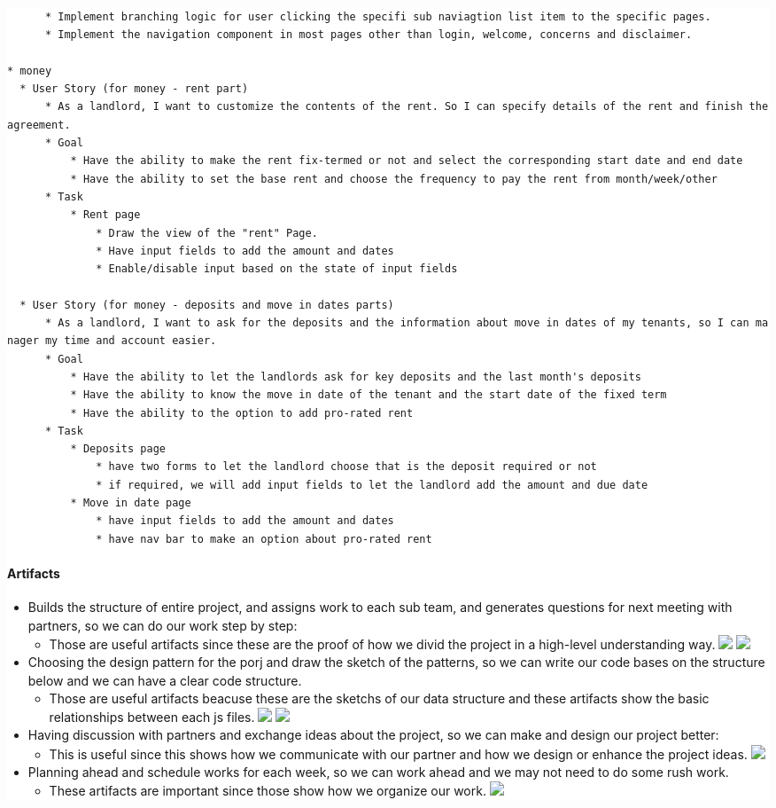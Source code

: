           * Implement branching logic for user clicking the specifi sub naviagtion list item to the specific pages.
          * Implement the navigation component in most pages other than login, welcome, concerns and disclaimer.

    * money     
      * User Story (for money - rent part)  
          * As a landlord, I want to customize the contents of the rent. So I can specify details of the rent and finish the agreement.
          * Goal
              * Have the ability to make the rent fix-termed or not and select the corresponding start date and end date
              * Have the ability to set the base rent and choose the frequency to pay the rent from month/week/other
          * Task
              * Rent page
                  * Draw the view of the "rent" Page.
                  * Have input fields to add the amount and dates
                  * Enable/disable input based on the state of input fields

      * User Story (for money - deposits and move in dates parts)  
          * As a landlord, I want to ask for the deposits and the information about move in dates of my tenants, so I can manager my time and account easier.
          * Goal
              * Have the ability to let the landlords ask for key deposits and the last month's deposits
              * Have the ability to know the move in date of the tenant and the start date of the fixed term
              * Have the ability to the option to add pro-rated rent
          * Task
              * Deposits page
                  * have two forms to let the landlord choose that is the deposit required or not
                  * if required, we will add input fields to let the landlord add the amount and due date
              * Move in date page
                  * have input fields to add the amount and dates
                  * have nav bar to make an option about pro-rated rent

    

  

#### Artifacts


  * Builds the structure of entire project, and assigns work to each sub team, and generates questions for next meeting with partners, so we can do our work step by step:
    * Those are useful artifacts since these are the proof of how we divid the project in a high-level understanding way. 
    ![](./img_for_md/Plan_ahead_1.png)
    ![](./img_for_md/Plan_ahead_2.png)
  * Choosing the design pattern for the porj and draw the sketch of the patterns, so we can write our code bases on the structure below and we can have a clear code structure.
    * Those are useful artifacts beacuse these are the sketchs of our data structure and these artifacts show the basic relationships between each js files.
    ![](./img_for_md/design_pattern_1.jpg)
    ![](./img_for_md/design_pattern_2.jpg)
  * Having discussion with partners and exchange ideas about the project, so we can make and design our project better:
    * This is useful since this shows how we communicate with our partner and how we design or enhance the project ideas.
    ![](./img_for_md/Communication.JPG)
  * Planning ahead and schedule works for each week, so we can work ahead and we may not need to do some rush work.
    * These artifacts are important since those show how we organize our work.
    ![](./img_for_md/art1.png)
